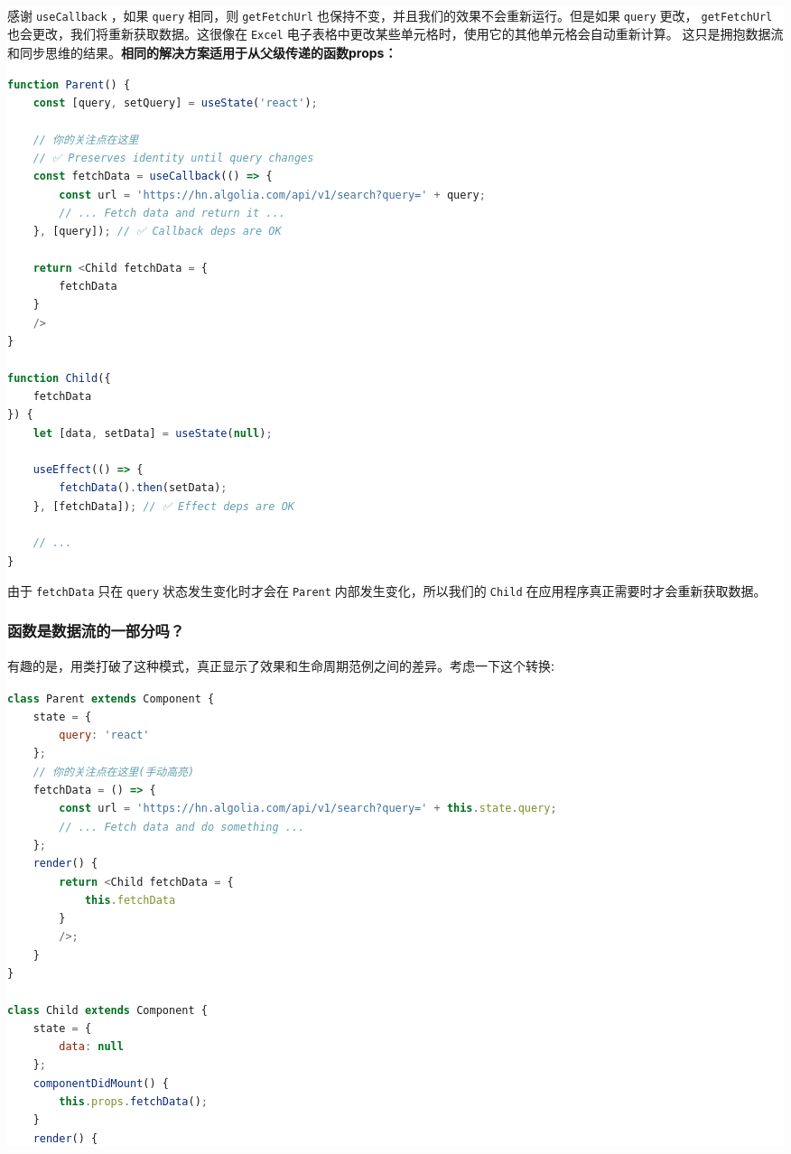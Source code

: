 感谢 `useCallback` ，如果 `query` 相同，则 `getFetchUrl` 也保持不变，并且我们的效果不会重新运行。但是如果 `query` 更改， `getFetchUrl` 也会更改，我们将重新获取数据。这很像在 `Excel` 电子表格中更改某些单元格时，使用它的其他单元格会自动重新计算。
这只是拥抱数据流和同步思维的结果。**相同的解决方案适用于从父级传递的函数props：**

``` js
function Parent() {
    const [query, setQuery] = useState('react');

    // 你的关注点在这里
    // ✅ Preserves identity until query changes
    const fetchData = useCallback(() => {
        const url = 'https://hn.algolia.com/api/v1/search?query=' + query;
        // ... Fetch data and return it ...
    }, [query]); // ✅ Callback deps are OK

    return <Child fetchData = {
        fetchData
    }
    />
}

function Child({
    fetchData
}) {
    let [data, setData] = useState(null);

    useEffect(() => {
        fetchData().then(setData);
    }, [fetchData]); // ✅ Effect deps are OK

    // ...
}
```

由于 `fetchData` 只在 `query` 状态发生变化时才会在 `Parent` 内部发生变化，所以我们的 `Child` 在应用程序真正需要时才会重新获取数据。

### 函数是数据流的一部分吗？

有趣的是，用类打破了这种模式，真正显示了效果和生命周期范例之间的差异。考虑一下这个转换:

``` js
class Parent extends Component {
    state = {
        query: 'react'
    };
    // 你的关注点在这里(手动高亮)
    fetchData = () => {
        const url = 'https://hn.algolia.com/api/v1/search?query=' + this.state.query;
        // ... Fetch data and do something ...
    };
    render() {
        return <Child fetchData = {
            this.fetchData
        }
        />;
    }
}

class Child extends Component {
    state = {
        data: null
    };
    componentDidMount() {
        this.props.fetchData();
    }
    render() {
```
